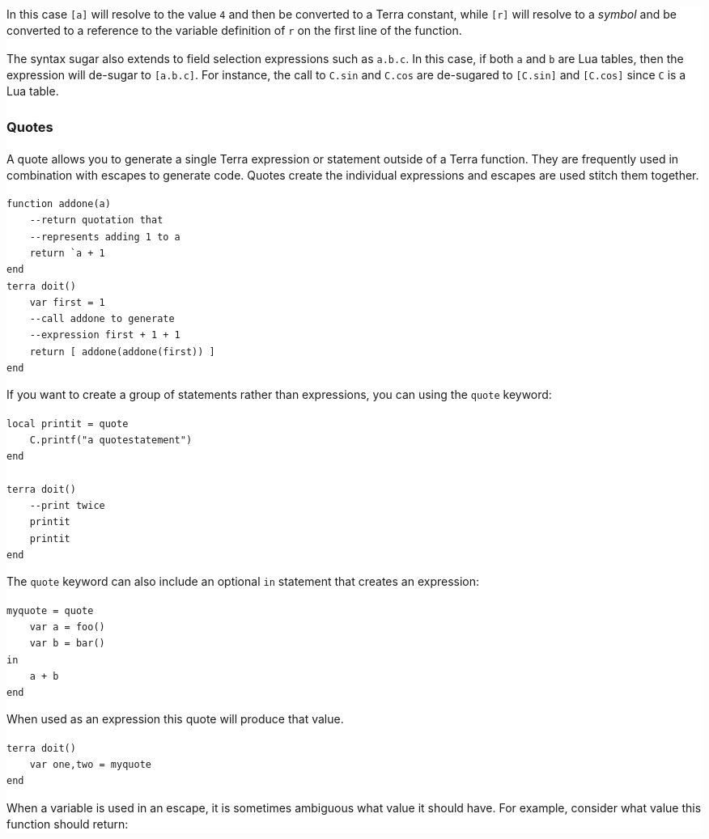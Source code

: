  In this case `[a]` will resolve to the value `4` and then be converted to a Terra constant, while `[r]` will resolve to a _symbol_ and be converted to a reference to the variable definition of `r` on the first line of the function.

 The syntax sugar also extends to field selection expressions such as `a.b.c`. In this case, if both `a` and `b` are Lua tables, then the expression will de-sugar to `[a.b.c]`. For instance, the call to `C.sin` and `C.cos` are de-sugared to `[C.sin]` and `[C.cos]` since `C` is a Lua table.

### Quotes ###

A quote allows you to generate a single Terra expression or statement outside of a Terra function. They are frequently used in combination with escapes to generate code. Quotes create the individual expressions and escapes are used stitch them together.

	function addone(a)
		--return quotation that
		--represents adding 1 to a    
		return `a + 1
    end
	terra doit()
		var first = 1
		--call addone to generate
		--expression first + 1 + 1
		return [ addone(addone(first)) ]
	end


If you want to create a group of statements rather than expressions, you can using the `quote` keyword:

	local printit = quote
		C.printf("a quotestatement")
	end

	terra doit()
		--print twice
		printit
		printit
	end

The `quote` keyword can also include an optional `in` statement that creates an expression:

    myquote = quote
        var a = foo()
        var b = bar()
    in
        a + b
    end

When used as an expression this quote will produce that value.

    terra doit()
        var one,two = myquote
    end

When a variable is used in an escape, it is sometimes ambiguous what value it should have.
For example, consider what value this function should return:
